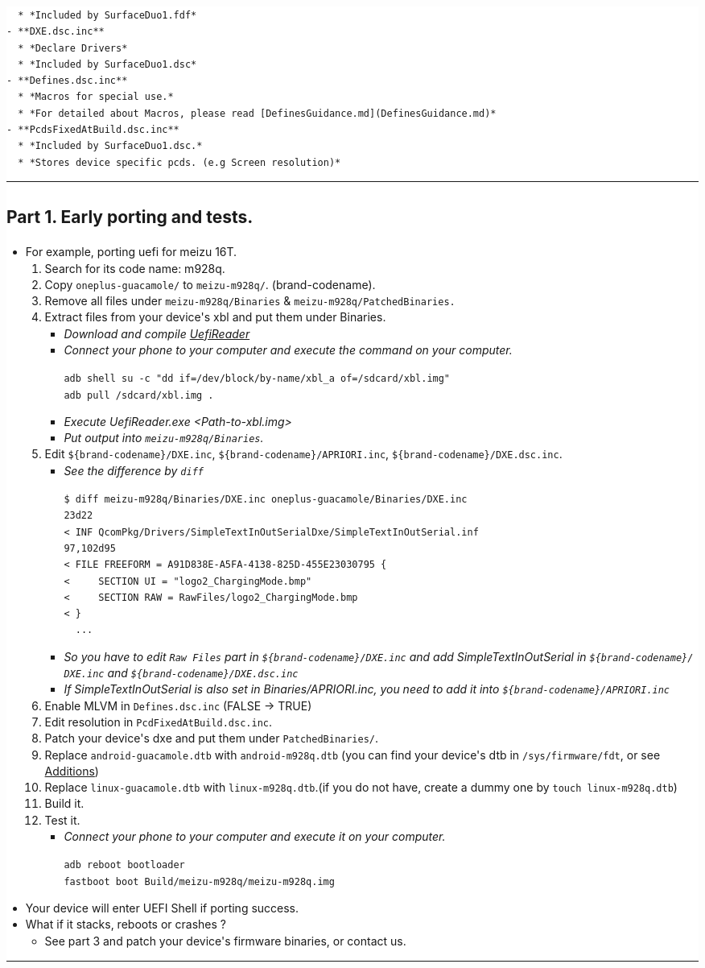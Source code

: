       * *Included by SurfaceDuo1.fdf*
    - **DXE.dsc.inc**
      * *Declare Drivers*
      * *Included by SurfaceDuo1.dsc*
    - **Defines.dsc.inc**
      * *Macros for special use.*
      * *For detailed about Macros, please read [DefinesGuidance.md](DefinesGuidance.md)*
    - **PcdsFixedAtBuild.dsc.inc**
      * *Included by SurfaceDuo1.dsc.*
      * *Stores device specific pcds. (e.g Screen resolution)*
___
## **Part 1.** Early porting and tests.
  - For example, porting uefi for meizu 16T.
    1. Search for its code name: m928q.
    2. Copy `oneplus-guacamole/` to `meizu-m928q/`. (brand-codename).
    3. Remove all files under `meizu-m928q/Binaries` & `meizu-m928q/PatchedBinaries.`
    4. Extract files from your device's xbl and put them under Binaries.
        + *Download and compile [UefiReader](https://github.com/WOA-Project/UEFIReader)*
        + *Connect your phone to your computer and execute the command on your computer.*
          ```
          adb shell su -c "dd if=/dev/block/by-name/xbl_a of=/sdcard/xbl.img"
          adb pull /sdcard/xbl.img .
          ```
        + *Execute UefiReader.exe <Path-to-xbl.img> <Path-to-output-folder>*
        + *Put output into `meizu-m928q/Binaries`.*
    5. Edit `${brand-codename}/DXE.inc`, `${brand-codename}/APRIORI.inc`, `${brand-codename}/DXE.dsc.inc`.
        + *See the difference by `diff`*
          ```
          $ diff meizu-m928q/Binaries/DXE.inc oneplus-guacamole/Binaries/DXE.inc 
          23d22
          < INF QcomPkg/Drivers/SimpleTextInOutSerialDxe/SimpleTextInOutSerial.inf
          97,102d95
          < FILE FREEFORM = A91D838E-A5FA-4138-825D-455E23030795 {
          <     SECTION UI = "logo2_ChargingMode.bmp"
          <     SECTION RAW = RawFiles/logo2_ChargingMode.bmp
          < }
            ...
          ```
        + *So you have to edit `Raw Files` part in `${brand-codename}/DXE.inc` and add SimpleTextInOutSerial in `${brand-codename}/DXE.inc` and `${brand-codename}/DXE.dsc.inc`*
        + *If SimpleTextInOutSerial is also set in Binaries/APRIORI.inc, you need to add it into `${brand-codename}/APRIORI.inc`*
    6. Enable MLVM in `Defines.dsc.inc` (FALSE -> TRUE)
    7. Edit resolution in `PcdFixedAtBuild.dsc.inc`.
    8. Patch your device's dxe and put them under `PatchedBinaries/`.
    9. Replace `android-guacamole.dtb` with `android-m928q.dtb` (you can find your device's dtb in `/sys/firmware/fdt`, or see [Additions](#additions))
    10. Replace `linux-guacamole.dtb` with `linux-m928q.dtb`.(if you do not have, create a dummy one by `touch linux-m928q.dtb`)
    11. Build it.
    12. Test it.
        + *Connect your phone to your computer and execute it on your computer.*
          ```
          adb reboot bootloader
          fastboot boot Build/meizu-m928q/meizu-m928q.img
          ```
  - Your device will enter UEFI Shell if porting success.
  - What if it stacks, reboots or crashes ?
    * See part 3 and patch your device's firmware binaries, or contact us.
___